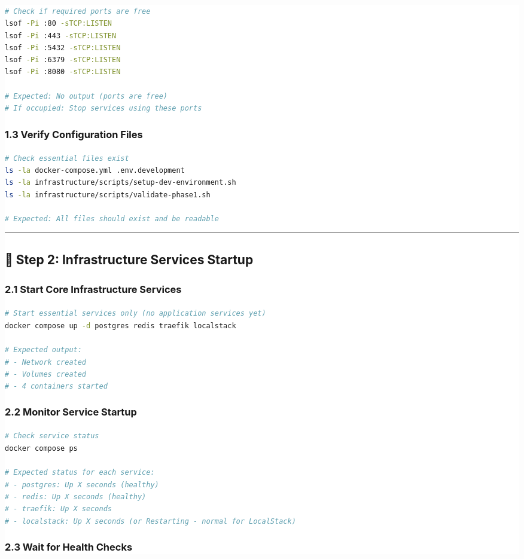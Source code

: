 ```bash
# Check if required ports are free
lsof -Pi :80 -sTCP:LISTEN
lsof -Pi :443 -sTCP:LISTEN  
lsof -Pi :5432 -sTCP:LISTEN
lsof -Pi :6379 -sTCP:LISTEN
lsof -Pi :8080 -sTCP:LISTEN

# Expected: No output (ports are free)
# If occupied: Stop services using these ports
```

### 1.3 Verify Configuration Files

```bash
# Check essential files exist
ls -la docker-compose.yml .env.development
ls -la infrastructure/scripts/setup-dev-environment.sh
ls -la infrastructure/scripts/validate-phase1.sh

# Expected: All files should exist and be readable
```

---

## 🔧 **Step 2: Infrastructure Services Startup**

### 2.1 Start Core Infrastructure Services

```bash
# Start essential services only (no application services yet)
docker compose up -d postgres redis traefik localstack

# Expected output: 
# - Network created
# - Volumes created  
# - 4 containers started
```

### 2.2 Monitor Service Startup

```bash
# Check service status
docker compose ps

# Expected status for each service:
# - postgres: Up X seconds (healthy)
# - redis: Up X seconds (healthy)  
# - traefik: Up X seconds
# - localstack: Up X seconds (or Restarting - normal for LocalStack)
```

### 2.3 Wait for Health Checks
